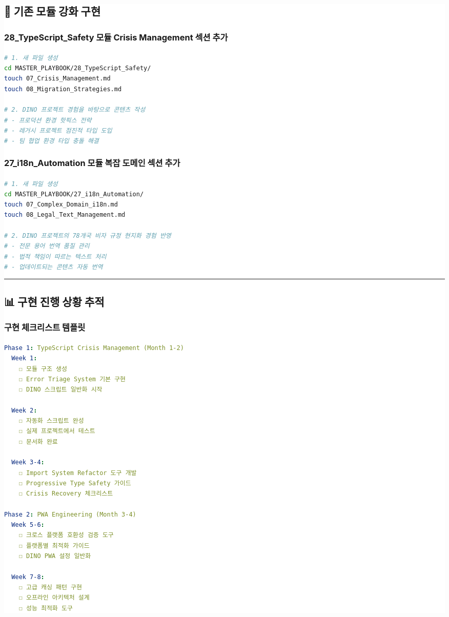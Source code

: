 
## 🔧 기존 모듈 강화 구현

### 28_TypeScript_Safety 모듈 Crisis Management 섹션 추가

```bash
# 1. 새 파일 생성
cd MASTER_PLAYBOOK/28_TypeScript_Safety/
touch 07_Crisis_Management.md
touch 08_Migration_Strategies.md

# 2. DINO 프로젝트 경험을 바탕으로 콘텐츠 작성
# - 프로덕션 환경 핫픽스 전략
# - 레거시 프로젝트 점진적 타입 도입
# - 팀 협업 환경 타입 충돌 해결
```

### 27_i18n_Automation 모듈 복잡 도메인 섹션 추가

```bash
# 1. 새 파일 생성
cd MASTER_PLAYBOOK/27_i18n_Automation/
touch 07_Complex_Domain_i18n.md
touch 08_Legal_Text_Management.md

# 2. DINO 프로젝트의 78개국 비자 규정 현지화 경험 반영
# - 전문 용어 번역 품질 관리
# - 법적 책임이 따르는 텍스트 처리
# - 업데이트되는 콘텐츠 자동 번역
```

---

## 📊 구현 진행 상황 추적

### 구현 체크리스트 템플릿

```yaml
Phase 1: TypeScript Crisis Management (Month 1-2)
  Week 1:
    ☐ 모듈 구조 생성
    ☐ Error Triage System 기본 구현
    ☐ DINO 스크립트 일반화 시작
  
  Week 2:
    ☐ 자동화 스크립트 완성
    ☐ 실제 프로젝트에서 테스트
    ☐ 문서화 완료
  
  Week 3-4:
    ☐ Import System Refactor 도구 개발
    ☐ Progressive Type Safety 가이드
    ☐ Crisis Recovery 체크리스트
  
Phase 2: PWA Engineering (Month 3-4)
  Week 5-6:
    ☐ 크로스 플랫폼 호환성 검증 도구
    ☐ 플랫폼별 최적화 가이드
    ☐ DINO PWA 설정 일반화
  
  Week 7-8:
    ☐ 고급 캐싱 패턴 구현
    ☐ 오프라인 아키텍처 설계
    ☐ 성능 최적화 도구
```